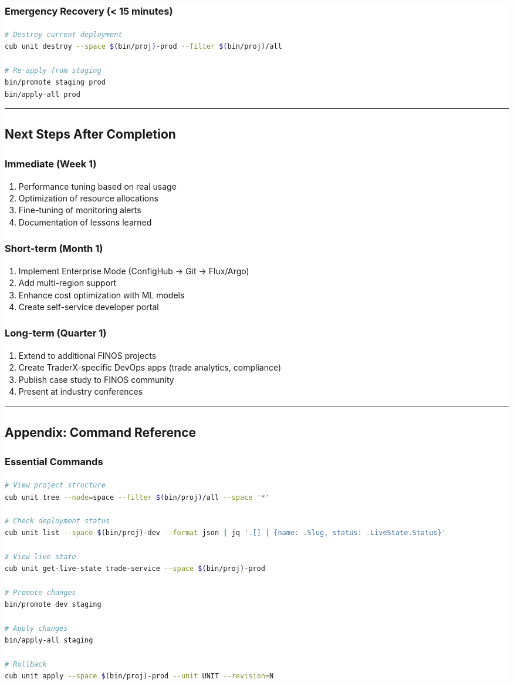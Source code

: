 ### Emergency Recovery (< 15 minutes)
```bash
# Destroy current deployment
cub unit destroy --space $(bin/proj)-prod --filter $(bin/proj)/all

# Re-apply from staging
bin/promote staging prod
bin/apply-all prod
```

---

## Next Steps After Completion

### Immediate (Week 1)
1. Performance tuning based on real usage
2. Optimization of resource allocations
3. Fine-tuning of monitoring alerts
4. Documentation of lessons learned

### Short-term (Month 1)
1. Implement Enterprise Mode (ConfigHub → Git → Flux/Argo)
2. Add multi-region support
3. Enhance cost optimization with ML models
4. Create self-service developer portal

### Long-term (Quarter 1)
1. Extend to additional FINOS projects
2. Create TraderX-specific DevOps apps (trade analytics, compliance)
3. Publish case study to FINOS community
4. Present at industry conferences

---

## Appendix: Command Reference

### Essential Commands
```bash
# View project structure
cub unit tree --node=space --filter $(bin/proj)/all --space '*'

# Check deployment status
cub unit list --space $(bin/proj)-dev --format json | jq '.[] | {name: .Slug, status: .LiveState.Status}'

# View live state
cub unit get-live-state trade-service --space $(bin/proj)-prod

# Promote changes
bin/promote dev staging

# Apply changes
bin/apply-all staging

# Rollback
cub unit apply --space $(bin/proj)-prod --unit UNIT --revision=N
```
